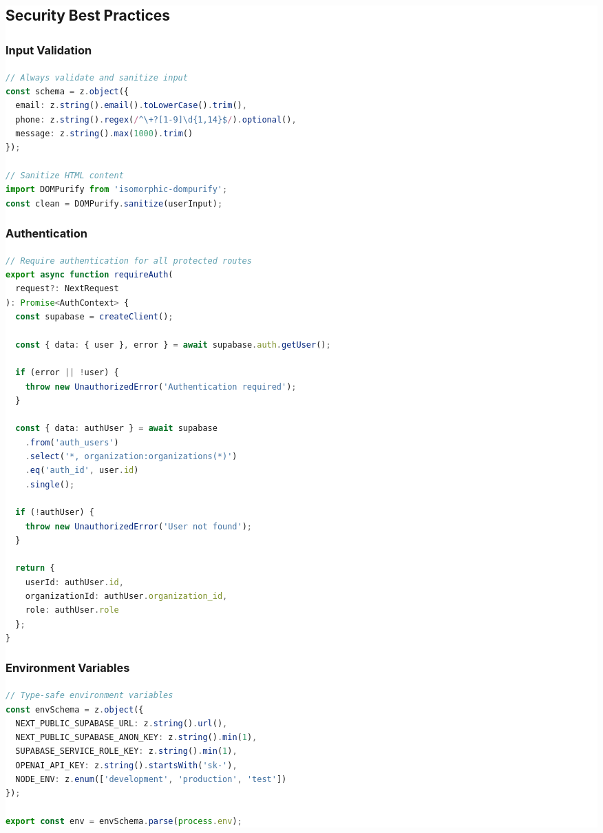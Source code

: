 ## Security Best Practices

### Input Validation
```typescript
// Always validate and sanitize input
const schema = z.object({
  email: z.string().email().toLowerCase().trim(),
  phone: z.string().regex(/^\+?[1-9]\d{1,14}$/).optional(),
  message: z.string().max(1000).trim()
});

// Sanitize HTML content
import DOMPurify from 'isomorphic-dompurify';
const clean = DOMPurify.sanitize(userInput);
```

### Authentication
```typescript
// Require authentication for all protected routes
export async function requireAuth(
  request?: NextRequest
): Promise<AuthContext> {
  const supabase = createClient();
  
  const { data: { user }, error } = await supabase.auth.getUser();
  
  if (error || !user) {
    throw new UnauthorizedError('Authentication required');
  }
  
  const { data: authUser } = await supabase
    .from('auth_users')
    .select('*, organization:organizations(*)')
    .eq('auth_id', user.id)
    .single();
    
  if (!authUser) {
    throw new UnauthorizedError('User not found');
  }
  
  return {
    userId: authUser.id,
    organizationId: authUser.organization_id,
    role: authUser.role
  };
}
```

### Environment Variables
```typescript
// Type-safe environment variables
const envSchema = z.object({
  NEXT_PUBLIC_SUPABASE_URL: z.string().url(),
  NEXT_PUBLIC_SUPABASE_ANON_KEY: z.string().min(1),
  SUPABASE_SERVICE_ROLE_KEY: z.string().min(1),
  OPENAI_API_KEY: z.string().startsWith('sk-'),
  NODE_ENV: z.enum(['development', 'production', 'test'])
});

export const env = envSchema.parse(process.env);
```
